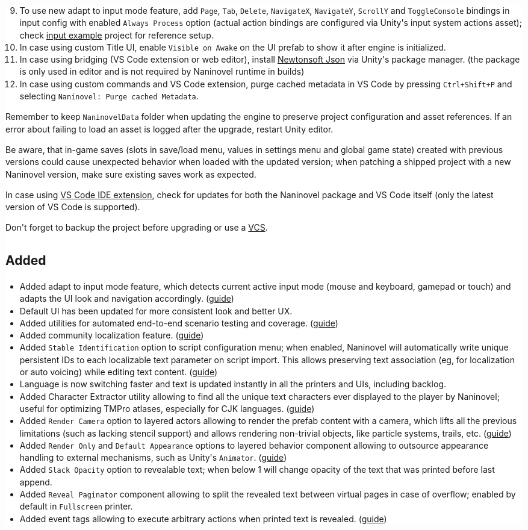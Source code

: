 9. To use new adapt to input mode feature, add  `Page`, `Tab`, `Delete`, `NavigateX`, `NavigateY`, `ScrollY` and `ToggleConsole` bindings in input config with enabled `Always Process` option (actual action bindings are configured via Unity's input system actions asset); check [input example](https://github.com/naninovel/samples/tree/main/unity/input-rebind) project for reference setup.
10. In case using custom Title UI, enable `Visible on Awake` on the UI prefab to show it after engine is initialized.
11. In case using bridging (VS Code extension or web editor), install [Newtonsoft Json](https://docs.unity3d.com/Packages/com.unity.nuget.newtonsoft-json@3.2/manual/index.html) via Unity's package manager. (the package is only used in editor and is not required by Naninovel runtime in builds)
12. In case using custom commands and VS Code extension, purge cached metadata in VS Code by pressing `Ctrl+Shift+P` and selecting `Naninovel: Purge cached Metadata`.

Remember to keep `NaninovelData` folder when updating the engine to preserve project configuration and asset references. If an error about failing to load an asset is logged after the upgrade, restart Unity editor.

Be aware, that in-game saves (slots in save/load menu, values in settings menu and global game state) created with previous versions could cause unexpected behavior when loaded with the updated version; when patching a shipped project with a new Naninovel version, make sure existing saves work as expected.

In case using [VS Code IDE extension](/guide/ide-extension), check for updates for both the Naninovel package and VS Code itself (only the latest version of VS Code is supported).

Don't forget to backup the project before upgrading or use a [VCS](https://en.wikipedia.org/wiki/Version_control).

## Added

- Added adapt to input mode feature, which detects current active input mode (mouse and keyboard, gamepad or touch) and adapts the UI look and navigation accordingly. ([guide](/guide/input-processing#adapt-to-input-mode))
- Default UI has been updated for more consistent look and better UX.
- Added utilities for automated end-to-end scenario testing and coverage. ([guide](/guide/automated-testing))
- Added community localization feature. ([guide](https://github.com/Naninovel/Documentation/blob/d0476eb8088fa36c94ee02653861fd7f98696fe1/docs/guide/localization.md#community-localization))
- Added `Stable Identification` option to script configuration menu; when enabled, Naninovel will automatically write unique persistent IDs to each localizable text parameter on script import. This allows preserving text association (eg, for localization or auto voicing) while editing text content. ([guide](https://github.com/Naninovel/Documentation/blob/3efd9052428b2cbb11f6146717fd8a338ab0b400/docs/guide/naninovel-scripts.md#text-identification))
- Language is now switching faster and text is updated instantly in all the printers and UIs, including backlog.
- Added Character Extractor utility allowing to find all the unique text characters ever displayed to the player by Naninovel; useful for optimizing TMPro atlases, especially for CJK languages. ([guide](/guide/text-printers#cjk-languages))
- Added `Render Camera` option to layered actors allowing to render the prefab content with a camera, which lifts all the previous limitations (such as lacking stencil support) and allows rendering non-trivial objects, like particle systems, trails, etc. ([guide](/guide/characters#camera-rendering))
- Added `Render Only` and `Default Appearance` options to layered behavior component allowing to outsource appearance handling to external mechanisms, such as Unity's `Animator`. ([guide](https://github.com/Naninovel/Documentation/blob/a3d747c3e8d6e8a3753eb41f6bf7c14a4a0a5f75/docs/guide/characters.md#outsourcing-appearance-management))
- Added `Slack Opacity` option to revealable text; when below 1 will change opacity of the text that was printed before last append.
- Added `Reveal Paginator` component allowing to split the revealed text between virtual pages in case of overflow; enabled by default in `Fullscreen` printer.
- Added event tags allowing to execute arbitrary actions when printed text is revealed. ([guide](/guide/text-printers#reveal-events))